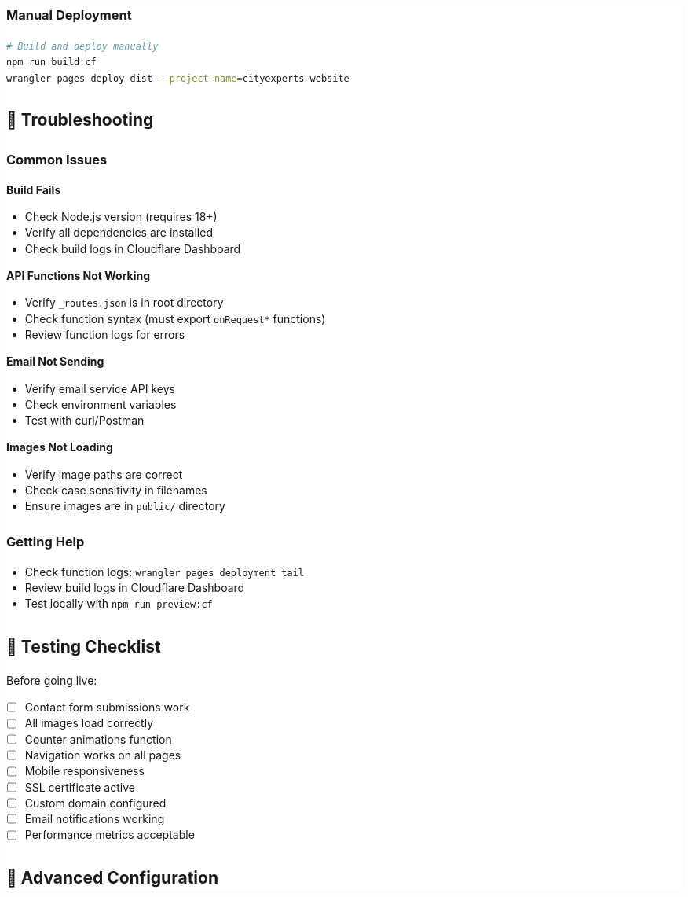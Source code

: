 ### Manual Deployment
```bash
# Build and deploy manually
npm run build:cf
wrangler pages deploy dist --project-name=cityexperts-website
```

## 🐛 Troubleshooting

### Common Issues

**Build Fails**
- Check Node.js version (requires 18+)
- Verify all dependencies are installed
- Check build logs in Cloudflare Dashboard

**API Functions Not Working**
- Verify `_routes.json` is in root directory
- Check function syntax (must export `onRequest*` functions)
- Review function logs for errors

**Email Not Sending**
- Verify email service API keys
- Check environment variables
- Test with curl/Postman

**Images Not Loading**
- Verify image paths are correct
- Check case sensitivity in filenames
- Ensure images are in `public/` directory

### Getting Help
- Check function logs: `wrangler pages deployment tail`
- Review build logs in Cloudflare Dashboard
- Test locally with `npm run preview:cf`

## 📱 Testing Checklist

Before going live:

- [ ] Contact form submissions work
- [ ] All images load correctly
- [ ] Counter animations function
- [ ] Navigation works on all pages
- [ ] Mobile responsiveness
- [ ] SSL certificate active
- [ ] Custom domain configured
- [ ] Email notifications working
- [ ] Performance metrics acceptable

## 🔧 Advanced Configuration
